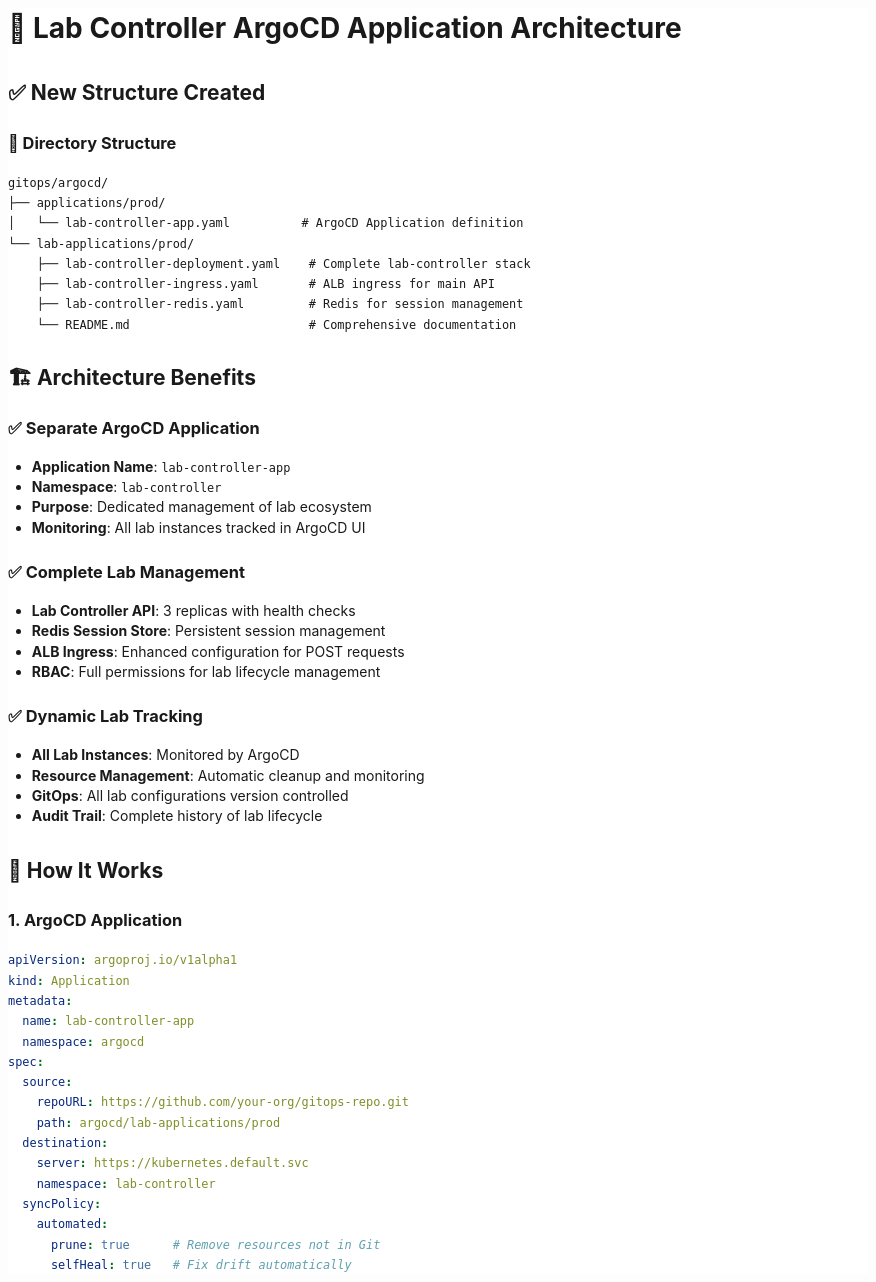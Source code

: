 # 🎯 **Lab Controller ArgoCD Application Architecture**

## ✅ **New Structure Created**

### **📁 Directory Structure**
```
gitops/argocd/
├── applications/prod/
│   └── lab-controller-app.yaml          # ArgoCD Application definition
└── lab-applications/prod/
    ├── lab-controller-deployment.yaml    # Complete lab-controller stack
    ├── lab-controller-ingress.yaml       # ALB ingress for main API
    ├── lab-controller-redis.yaml         # Redis for session management
    └── README.md                         # Comprehensive documentation
```

## 🏗️ **Architecture Benefits**

### **✅ Separate ArgoCD Application**
- **Application Name**: `lab-controller-app`
- **Namespace**: `lab-controller`
- **Purpose**: Dedicated management of lab ecosystem
- **Monitoring**: All lab instances tracked in ArgoCD UI

### **✅ Complete Lab Management**
- **Lab Controller API**: 3 replicas with health checks
- **Redis Session Store**: Persistent session management
- **ALB Ingress**: Enhanced configuration for POST requests
- **RBAC**: Full permissions for lab lifecycle management

### **✅ Dynamic Lab Tracking**
- **All Lab Instances**: Monitored by ArgoCD
- **Resource Management**: Automatic cleanup and monitoring
- **GitOps**: All lab configurations version controlled
- **Audit Trail**: Complete history of lab lifecycle

## 🔄 **How It Works**

### **1. ArgoCD Application**
```yaml
apiVersion: argoproj.io/v1alpha1
kind: Application
metadata:
  name: lab-controller-app
  namespace: argocd
spec:
  source:
    repoURL: https://github.com/your-org/gitops-repo.git
    path: argocd/lab-applications/prod
  destination:
    server: https://kubernetes.default.svc
    namespace: lab-controller
  syncPolicy:
    automated:
      prune: true      # Remove resources not in Git
      selfHeal: true   # Fix drift automatically
```
